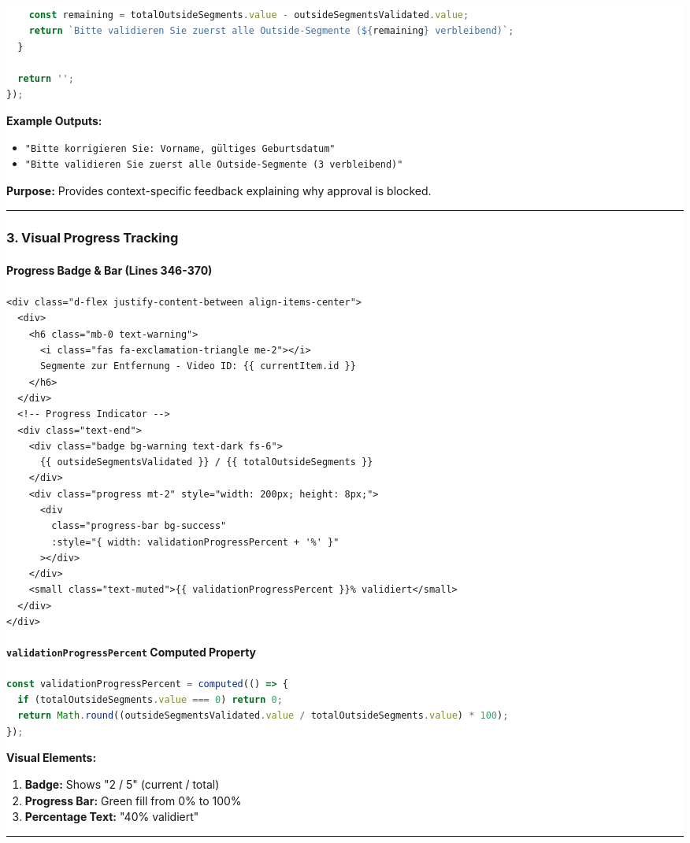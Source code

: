 ```typescript
    const remaining = totalOutsideSegments.value - outsideSegmentsValidated.value;
    return `Bitte validieren Sie zuerst alle Outside-Segmente (${remaining} verbleibend)`;
  }
  
  return '';
});
```

**Example Outputs:**
- `"Bitte korrigieren Sie: Vorname, gültiges Geburtsdatum"`
- `"Bitte validieren Sie zuerst alle Outside-Segmente (3 verbleibend)"`

**Purpose:** Provides context-specific feedback explaining why approval is blocked.

---

### 3. Visual Progress Tracking

#### Progress Badge & Bar (Lines 346-370)
```vue
<div class="d-flex justify-content-between align-items-center">
  <div>
    <h6 class="mb-0 text-warning">
      <i class="fas fa-exclamation-triangle me-2"></i>
      Segmente zur Entfernung - Video ID: {{ currentItem.id }}
    </h6>
  </div>
  <!-- Progress Indicator -->
  <div class="text-end">
    <div class="badge bg-warning text-dark fs-6">
      {{ outsideSegmentsValidated }} / {{ totalOutsideSegments }}
    </div>
    <div class="progress mt-2" style="width: 200px; height: 8px;">
      <div 
        class="progress-bar bg-success" 
        :style="{ width: validationProgressPercent + '%' }"
      ></div>
    </div>
    <small class="text-muted">{{ validationProgressPercent }}% validiert</small>
  </div>
</div>
```

#### `validationProgressPercent` Computed Property
```typescript
const validationProgressPercent = computed(() => {
  if (totalOutsideSegments.value === 0) return 0;
  return Math.round((outsideSegmentsValidated.value / totalOutsideSegments.value) * 100);
});
```

**Visual Elements:**
1. **Badge:** Shows "2 / 5" (current / total)
2. **Progress Bar:** Green fill from 0% to 100%
3. **Percentage Text:** "40% validiert"

---